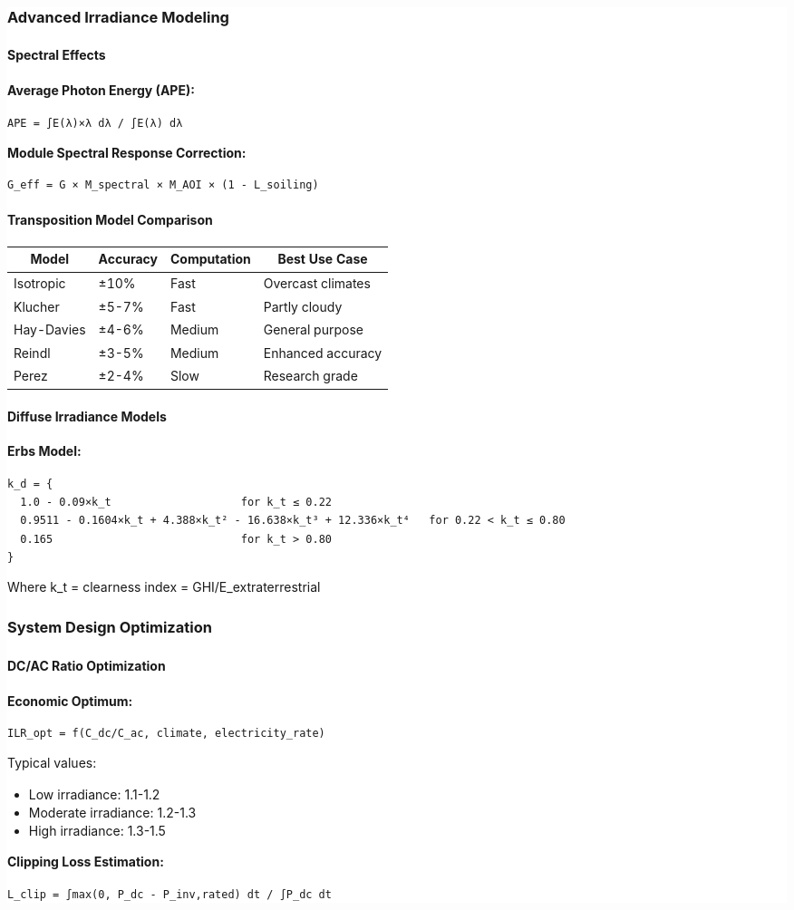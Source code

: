 ### Advanced Irradiance Modeling

#### Spectral Effects
**Average Photon Energy (APE):**
```
APE = ∫E(λ)×λ dλ / ∫E(λ) dλ
```

**Module Spectral Response Correction:**
```
G_eff = G × M_spectral × M_AOI × (1 - L_soiling)
```

#### Transposition Model Comparison

| Model | Accuracy | Computation | Best Use Case |
|-------|----------|------------|---------------|
| Isotropic | ±10% | Fast | Overcast climates |
| Klucher | ±5-7% | Fast | Partly cloudy |
| Hay-Davies | ±4-6% | Medium | General purpose |
| Reindl | ±3-5% | Medium | Enhanced accuracy |
| Perez | ±2-4% | Slow | Research grade |

#### Diffuse Irradiance Models

**Erbs Model:**
```
k_d = {
  1.0 - 0.09×k_t                    for k_t ≤ 0.22
  0.9511 - 0.1604×k_t + 4.388×k_t² - 16.638×k_t³ + 12.336×k_t⁴   for 0.22 < k_t ≤ 0.80
  0.165                             for k_t > 0.80
}
```
Where k_t = clearness index = GHI/E_extraterrestrial

### System Design Optimization

#### DC/AC Ratio Optimization
**Economic Optimum:**
```
ILR_opt = f(C_dc/C_ac, climate, electricity_rate)
```

Typical values:
- Low irradiance: 1.1-1.2
- Moderate irradiance: 1.2-1.3
- High irradiance: 1.3-1.5

**Clipping Loss Estimation:**
```
L_clip = ∫max(0, P_dc - P_inv,rated) dt / ∫P_dc dt
```
